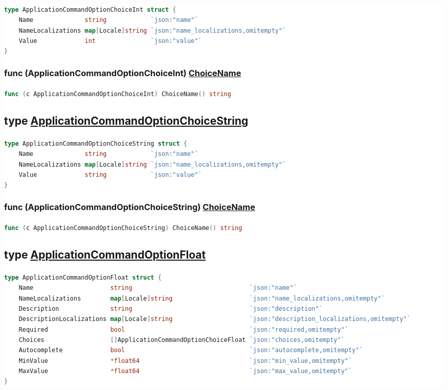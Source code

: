 

```go
type ApplicationCommandOptionChoiceInt struct {
    Name              string            `json:"name"`
    NameLocalizations map[Locale]string `json:"name_localizations,omitempty"`
    Value             int               `json:"value"`
}
```

<a name="ApplicationCommandOptionChoiceInt.ChoiceName"></a>
### func \(ApplicationCommandOptionChoiceInt\) [ChoiceName](<https://github.com/disgoorg/disgo/blob/master/disgo/discord/application_command_option.go#L510>)

```go
func (c ApplicationCommandOptionChoiceInt) ChoiceName() string
```



<a name="ApplicationCommandOptionChoiceString"></a>
## type [ApplicationCommandOptionChoiceString](<https://github.com/disgoorg/disgo/blob/master/disgo/discord/application_command_option.go#L518-L522>)



```go
type ApplicationCommandOptionChoiceString struct {
    Name              string            `json:"name"`
    NameLocalizations map[Locale]string `json:"name_localizations,omitempty"`
    Value             string            `json:"value"`
}
```

<a name="ApplicationCommandOptionChoiceString.ChoiceName"></a>
### func \(ApplicationCommandOptionChoiceString\) [ChoiceName](<https://github.com/disgoorg/disgo/blob/master/disgo/discord/application_command_option.go#L524>)

```go
func (c ApplicationCommandOptionChoiceString) ChoiceName() string
```



<a name="ApplicationCommandOptionFloat"></a>
## type [ApplicationCommandOptionFloat](<https://github.com/disgoorg/disgo/blob/master/disgo/discord/application_command_option.go#L460-L470>)



```go
type ApplicationCommandOptionFloat struct {
    Name                     string                                `json:"name"`
    NameLocalizations        map[Locale]string                     `json:"name_localizations,omitempty"`
    Description              string                                `json:"description"`
    DescriptionLocalizations map[Locale]string                     `json:"description_localizations,omitempty"`
    Required                 bool                                  `json:"required,omitempty"`
    Choices                  []ApplicationCommandOptionChoiceFloat `json:"choices,omitempty"`
    Autocomplete             bool                                  `json:"autocomplete,omitempty"`
    MinValue                 *float64                              `json:"min_value,omitempty"`
    MaxValue                 *float64                              `json:"max_value,omitempty"`
}
```
